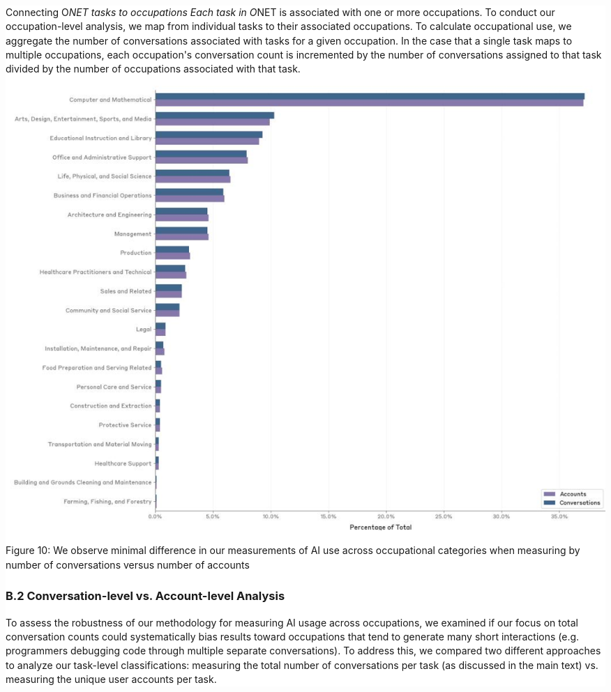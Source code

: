Connecting O*NET tasks to occupations Each task in O*NET is associated with one or more occupations. To conduct our occupation-level analysis, we map from individual tasks to their associated occupations. To calculate occupational use, we aggregate the number of conversations associated with tasks for a given occupation. In the case that a single task maps to multiple occupations, each occupation's conversation count is incremented by the number of conversations assigned to that task divided by the number of occupations associated with that task.

![](_page_18_Figure_0.jpeg)

Figure 10: We observe minimal difference in our measurements of AI use across occupational categories when measuring by number of conversations versus number of accounts

### B.2 Conversation-level vs. Account-level Analysis

To assess the robustness of our methodology for measuring AI usage across occupations, we examined if our focus on total conversation counts could systematically bias results toward occupations that tend to generate many short interactions (e.g. programmers debugging code through multiple separate conversations). To address this, we compared two different approaches to analyze our task-level classifications: measuring the total number of conversations per task (as discussed in the main text) vs. measuring the unique user accounts per task.
